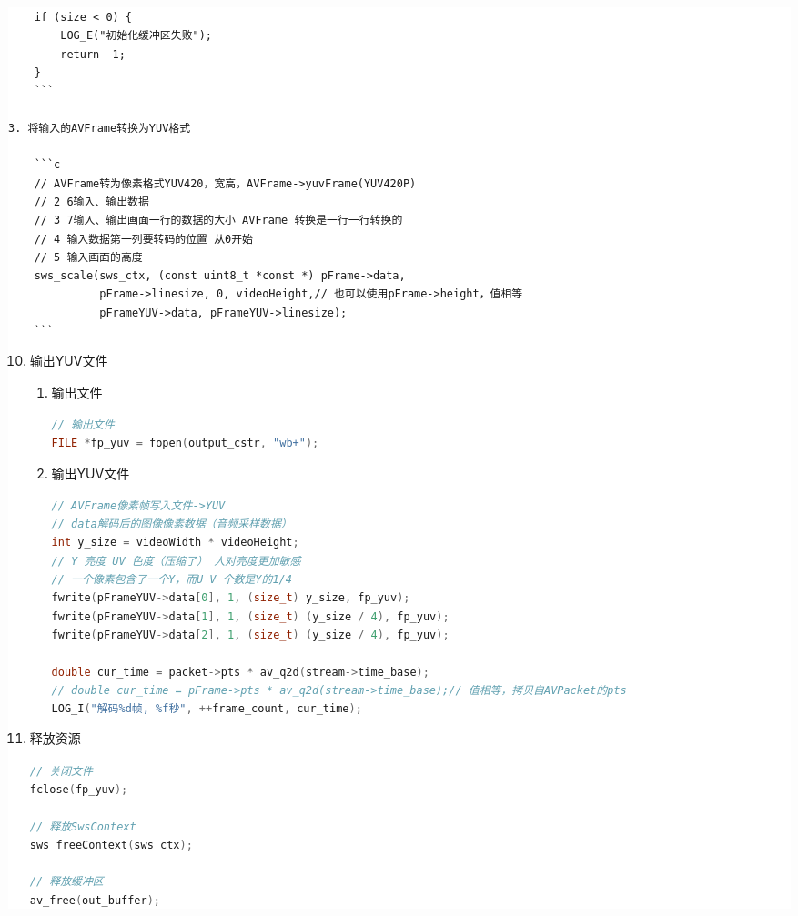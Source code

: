         if (size < 0) {
            LOG_E("初始化缓冲区失败");
            return -1;
        }
        ```

    3. 将输入的AVFrame转换为YUV格式
    
        ```c
        // AVFrame转为像素格式YUV420，宽高，AVFrame->yuvFrame(YUV420P)
        // 2 6输入、输出数据
        // 3 7输入、输出画面一行的数据的大小 AVFrame 转换是一行一行转换的
        // 4 输入数据第一列要转码的位置 从0开始
        // 5 输入画面的高度
        sws_scale(sws_ctx, (const uint8_t *const *) pFrame->data,
                  pFrame->linesize, 0, videoHeight,// 也可以使用pFrame->height，值相等
                  pFrameYUV->data, pFrameYUV->linesize);
        ```
        
10. 输出YUV文件

    1. 输出文件
    
        ```c
        // 输出文件
        FILE *fp_yuv = fopen(output_cstr, "wb+");
        ```
        
    2. 输出YUV文件
    
        ```c
        // AVFrame像素帧写入文件->YUV
        // data解码后的图像像素数据（音频采样数据）
        int y_size = videoWidth * videoHeight;
        // Y 亮度 UV 色度（压缩了） 人对亮度更加敏感
        // 一个像素包含了一个Y，而U V 个数是Y的1/4
        fwrite(pFrameYUV->data[0], 1, (size_t) y_size, fp_yuv);
        fwrite(pFrameYUV->data[1], 1, (size_t) (y_size / 4), fp_yuv);
        fwrite(pFrameYUV->data[2], 1, (size_t) (y_size / 4), fp_yuv);

        double cur_time = packet->pts * av_q2d(stream->time_base);
        // double cur_time = pFrame->pts * av_q2d(stream->time_base);// 值相等，拷贝自AVPacket的pts
        LOG_I("解码%d帧, %f秒", ++frame_count, cur_time);
        ```

11. 释放资源

    ```c
    // 关闭文件
    fclose(fp_yuv);

    // 释放SwsContext
    sws_freeContext(sws_ctx);

    // 释放缓冲区
    av_free(out_buffer);
